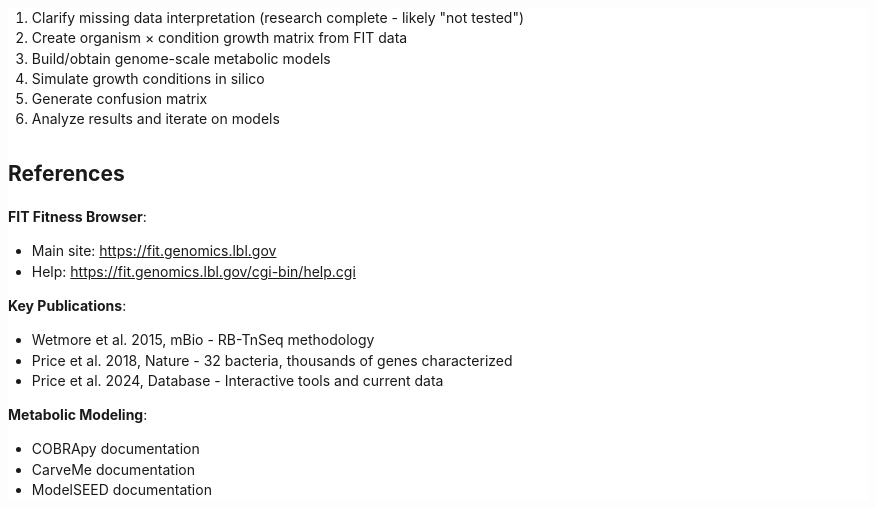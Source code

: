 1. Clarify missing data interpretation (research complete - likely "not tested")
2. Create organism × condition growth matrix from FIT data
3. Build/obtain genome-scale metabolic models
4. Simulate growth conditions in silico
5. Generate confusion matrix
6. Analyze results and iterate on models

## References

**FIT Fitness Browser**:
- Main site: https://fit.genomics.lbl.gov
- Help: https://fit.genomics.lbl.gov/cgi-bin/help.cgi

**Key Publications**:
- Wetmore et al. 2015, mBio - RB-TnSeq methodology
- Price et al. 2018, Nature - 32 bacteria, thousands of genes characterized
- Price et al. 2024, Database - Interactive tools and current data

**Metabolic Modeling**:
- COBRApy documentation
- CarveMe documentation
- ModelSEED documentation
